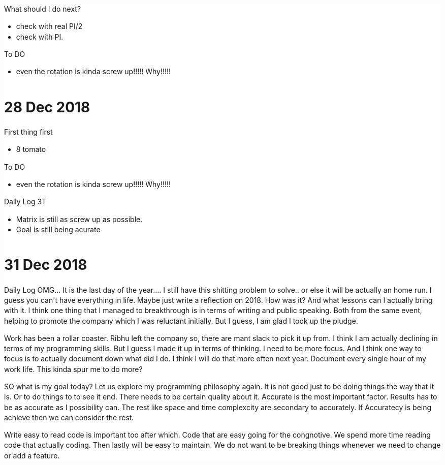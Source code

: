 What should I do next?
- check with real PI/2
- check with PI. 


To DO 
- even the rotation is kinda screw up!!!!! Why!!!!!


# 28 Dec 2018
First thing first 
- 8 tomato

To DO 
- even the rotation is kinda screw up!!!!! Why!!!!!

Daily Log 
3T
- Matrix is still as screw up as possible. 
- Goal is still being acurate

# 31 Dec 2018
Daily Log 
OMG... It is the last day of the year.... 
I still have this shitting problem to solve.. or else it will be actually an home run. I guess you can't have everything in life. 
Maybe just write a reflection on 2018. How was it? And what lessons can I actually bring with it. 
I think one thing that I managed to breakthrough is in terms of writing and public speaking. 
Both from the same event, helping to promote the company which I was reluctant initially. 
But I guess, I am glad I took up the pludge. 

Work has been a rollar coaster. Ribhu left the company so, there are mant slack to pick it up from. 
I think I am actually declining in terms of my programming skills. 
But I guess I made it up in terms of thinking. 
I need to be more focus. And I think one way to focus is to actually document down what did I do. 
I think I will do that more often next year. Document every single hour of my work life. 
This kinda spur me to do more? 

SO what is my goal today? 
Let us explore my programming philosophy again. 
It is not good just to be doing things the way that it is. 
Or to do things to to see it end. 
There needs to be certain quality about it. 
Accurate is the most important factor. 
Results has to be as accurate as I possibility can. 
The rest like space and time complexcity are secondary to accurately. 
If Accuratecy is being achieve then we can consider the rest. 

Write easy to read code is important too after which. 
Code that are easy going for the congnotive. 
We spend more time reading code that actually coding. 
Then lastly will be easy to maintain. 
We do not want to be breaking things whenever we need to change or add a feature. 

